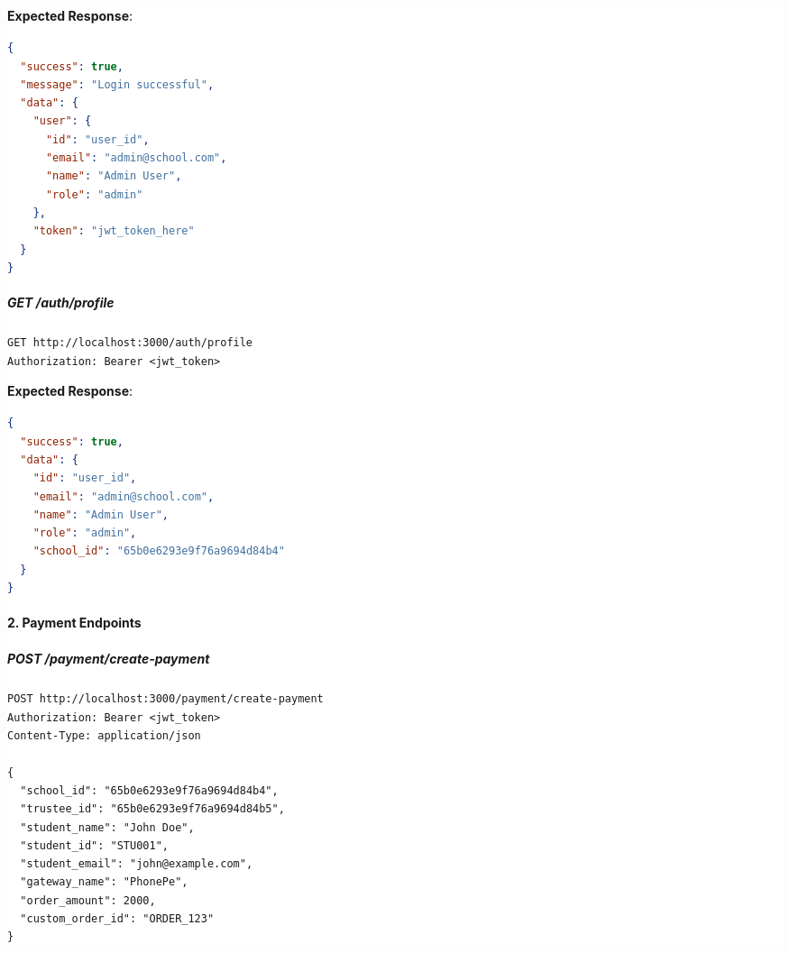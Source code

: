 **Expected Response**:
```json
{
  "success": true,
  "message": "Login successful",
  "data": {
    "user": {
      "id": "user_id",
      "email": "admin@school.com",
      "name": "Admin User",
      "role": "admin"
    },
    "token": "jwt_token_here"
  }
}
```

##### **GET /auth/profile**
```http
GET http://localhost:3000/auth/profile
Authorization: Bearer <jwt_token>
```

**Expected Response**:
```json
{
  "success": true,
  "data": {
    "id": "user_id",
    "email": "admin@school.com",
    "name": "Admin User",
    "role": "admin",
    "school_id": "65b0e6293e9f76a9694d84b4"
  }
}
```

#### **2. Payment Endpoints**

##### **POST /payment/create-payment**
```http
POST http://localhost:3000/payment/create-payment
Authorization: Bearer <jwt_token>
Content-Type: application/json

{
  "school_id": "65b0e6293e9f76a9694d84b4",
  "trustee_id": "65b0e6293e9f76a9694d84b5",
  "student_name": "John Doe",
  "student_id": "STU001",
  "student_email": "john@example.com",
  "gateway_name": "PhonePe",
  "order_amount": 2000,
  "custom_order_id": "ORDER_123"
}
```
